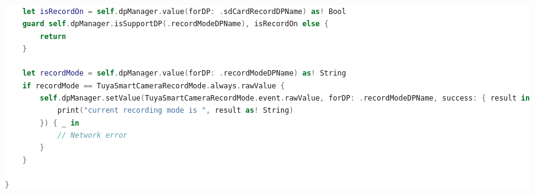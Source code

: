 ```swift
    let isRecordOn = self.dpManager.value(forDP: .sdCardRecordDPName) as! Bool
    guard self.dpManager.isSupportDP(.recordModeDPName), isRecordOn else {
        return
    }

    let recordMode = self.dpManager.value(forDP: .recordModeDPName) as! String
    if recordMode == TuyaSmartCameraRecordMode.always.rawValue {
        self.dpManager.setValue(TuyaSmartCameraRecordMode.event.rawValue, forDP: .recordModeDPName, success: { result in
            print("current recording mode is ", result as! String)
        }) { _ in
            // Network error
        }
    }

}
```

